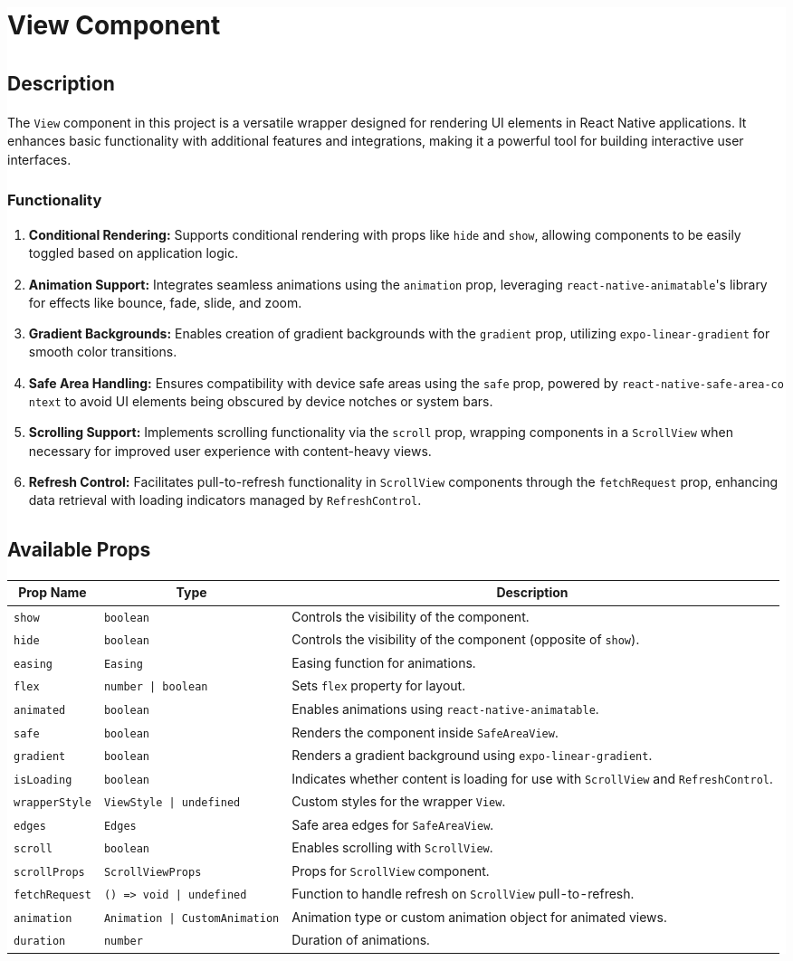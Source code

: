 # View Component

## Description

The `View` component in this project is a versatile wrapper designed for rendering UI elements in React Native applications. It enhances basic functionality with additional features and integrations, making it a powerful tool for building interactive user interfaces.

### Functionality

1. **Conditional Rendering:**
   Supports conditional rendering with props like `hide` and `show`, allowing components to be easily toggled based on application logic.

2. **Animation Support:**
   Integrates seamless animations using the `animation` prop, leveraging `react-native-animatable`'s library for effects like bounce, fade, slide, and zoom.

3. **Gradient Backgrounds:**
   Enables creation of gradient backgrounds with the `gradient` prop, utilizing `expo-linear-gradient` for smooth color transitions.

4. **Safe Area Handling:**
   Ensures compatibility with device safe areas using the `safe` prop, powered by `react-native-safe-area-context` to avoid UI elements being obscured by device notches or system bars.

5. **Scrolling Support:**
   Implements scrolling functionality via the `scroll` prop, wrapping components in a `ScrollView` when necessary for improved user experience with content-heavy views.

6. **Refresh Control:**
   Facilitates pull-to-refresh functionality in `ScrollView` components through the `fetchRequest` prop, enhancing data retrieval with loading indicators managed by `RefreshControl`.


## Available Props
| Prop Name         | Type                         | Description                                                                          |
|-------------------|------------------------------|--------------------------------------------------------------------------------------|
| `show`            | `boolean`                    | Controls the visibility of the component.                                            |
| `hide`            | `boolean`                    | Controls the visibility of the component (opposite of `show`).                       |
| `easing`          | `Easing`                     | Easing function for animations.                                                      |
| `flex`            | `number \| boolean`          | Sets `flex` property for layout.                                                     |
| `animated`        | `boolean`                    | Enables animations using `react-native-animatable`.                                  |
| `safe`            | `boolean`                    | Renders the component inside `SafeAreaView`.                                         |
| `gradient`        | `boolean`                    | Renders a gradient background using `expo-linear-gradient`.                          |
| `isLoading`       | `boolean`                    | Indicates whether content is loading for use with `ScrollView` and `RefreshControl`. |
| `wrapperStyle`    | `ViewStyle \| undefined`     | Custom styles for the wrapper `View`.                                                |
| `edges`           | `Edges`                      | Safe area edges for `SafeAreaView`.                                                  |
| `scroll`          | `boolean`                    | Enables scrolling with `ScrollView`.                                                 |
| `scrollProps`     | `ScrollViewProps`            | Props for `ScrollView` component.                                                    |
| `fetchRequest`    | `() => void \| undefined`    | Function to handle refresh on `ScrollView` pull-to-refresh.                          |
| `animation`       | `Animation \| CustomAnimation`| Animation type or custom animation object for animated views.                        |
| `duration`        | `number`                     | Duration of animations.                                                              |